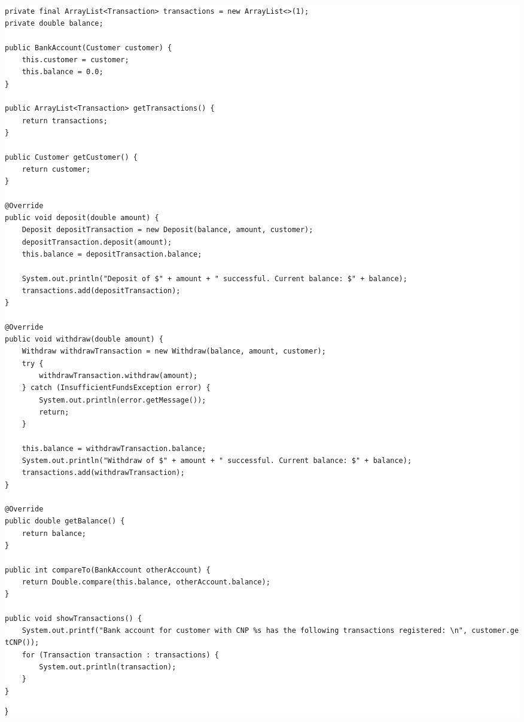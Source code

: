     private final ArrayList<Transaction> transactions = new ArrayList<>(1);
    private double balance;

    public BankAccount(Customer customer) {
        this.customer = customer;
        this.balance = 0.0;
    }

    public ArrayList<Transaction> getTransactions() {
        return transactions;
    }

    public Customer getCustomer() {
        return customer;
    }

    @Override
    public void deposit(double amount) {
        Deposit depositTransaction = new Deposit(balance, amount, customer);
        depositTransaction.deposit(amount);
        this.balance = depositTransaction.balance;

        System.out.println("Deposit of $" + amount + " successful. Current balance: $" + balance);
        transactions.add(depositTransaction);
    }

    @Override
    public void withdraw(double amount) {
        Withdraw withdrawTransaction = new Withdraw(balance, amount, customer);
        try {
            withdrawTransaction.withdraw(amount);
        } catch (InsufficientFundsException error) {
            System.out.println(error.getMessage());
            return;
        }

        this.balance = withdrawTransaction.balance;
        System.out.println("Withdraw of $" + amount + " successful. Current balance: $" + balance);
        transactions.add(withdrawTransaction);
    }

    @Override
    public double getBalance() {
        return balance;
    }

    public int compareTo(BankAccount otherAccount) {
        return Double.compare(this.balance, otherAccount.balance);
    }

    public void showTransactions() {
        System.out.printf("Bank account for customer with CNP %s has the following transactions registered: \n", customer.getCNP());
        for (Transaction transaction : transactions) {
            System.out.println(transaction);
        }
    }
}
